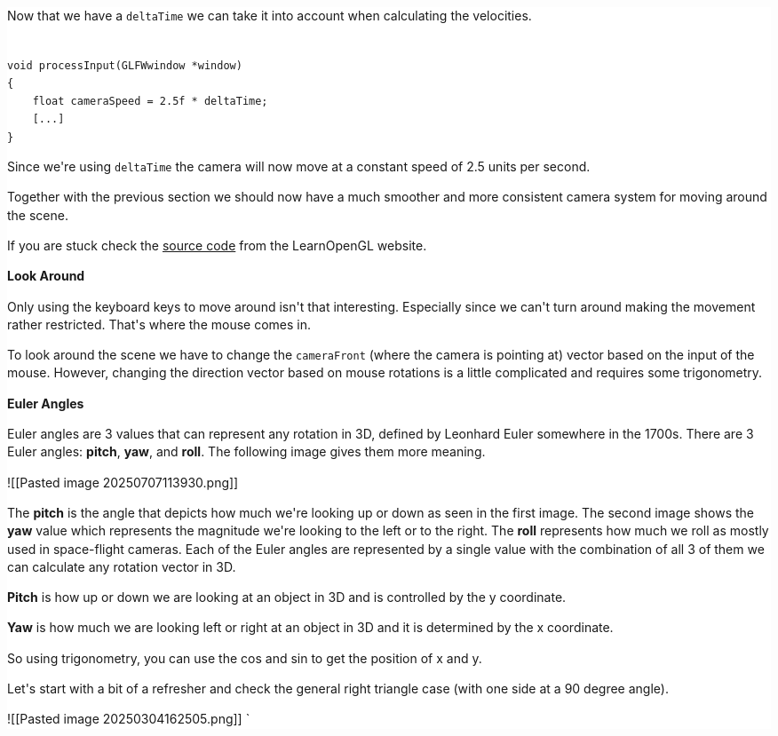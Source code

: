 Now that we have a `deltaTime` we can take it into account when calculating the velocities.

```
  
void processInput(GLFWwindow *window) 
{ 
	float cameraSpeed = 2.5f * deltaTime; 
	[...] 
}
```

Since we're using `deltaTime` the camera will now move at a constant speed of 2.5 units per second. 

Together with the previous section we should now have a much smoother and more consistent camera system for moving around the scene. 

If you are stuck check the [source code](https://learnopengl.com/code_viewer_gh.php?code=src/1.getting_started/7.2.camera_keyboard_dt/camera_keyboard_dt.cpp) from the LearnOpenGL website. 

**Look Around**

Only using the keyboard keys to move around isn't that interesting. Especially since we can't turn around making the movement rather restricted. That's where the mouse comes in.

To look around the scene we have to change the `cameraFront` (where the camera is pointing at) vector based on the input of the mouse. However, changing the direction vector based on mouse rotations is a little complicated and requires some trigonometry.

**Euler Angles**

Euler angles are 3 values that can represent any rotation in 3D, defined by Leonhard Euler somewhere in the 1700s. There are 3 Euler angles: **pitch**, **yaw**, and **roll**. The following image gives them more meaning. 

![[Pasted image 20250707113930.png]]

The **pitch** is the angle that depicts how much we're looking up or down as seen in the first image. The second image shows the **yaw** value which represents the magnitude we're looking to the left or to the right. The **roll** represents how much we roll as mostly used in space-flight cameras. Each of the Euler angles are represented by a single value with the combination of all 3 of them we can calculate any rotation vector in 3D.

**Pitch** is how up or down we are looking at an object in 3D and is controlled by the y coordinate. 

**Yaw** is how much we are looking left or right at an object in 3D and it is determined by the x coordinate. 

So using trigonometry, you can use the cos and sin to get the position of x and y. 


Let's start with a bit of a refresher and check the general right triangle case (with one side at a 90 degree angle). 



 ![[Pasted image 20250304162505.png]]
`
